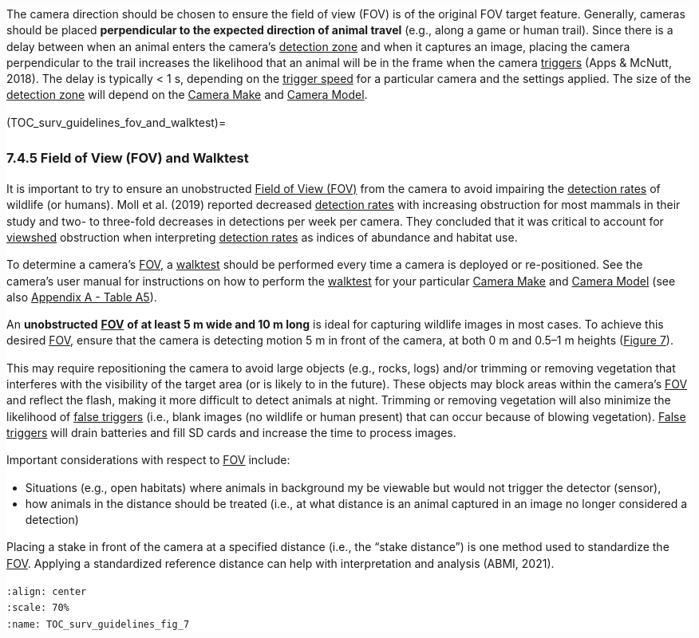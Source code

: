 The camera direction should be chosen to ensure the field of view (FOV) is of the original FOV target feature. Generally, cameras should be placed **perpendicular to the expected direction of animal travel** (e.g., along a game or human trail). Since there is a delay between when an animal enters the camera’s [detection zone](#detection_zone) and when it captures an image, placing the camera perpendicular to the trail increases the likelihood that an animal will be in the frame when the camera [triggers](#trigger_event) (Apps & McNutt, 2018). The delay is typically \< 1 s, depending on the [trigger speed](#trigger_speed) for a particular camera and the settings applied. The size of the [detection zone](#detection_zone) will depend on the [Camera Make](#camera_make) and [Camera Model](#camera_model).

(TOC_surv_guidelines_fov_and_walktest)=
### 7.4.5 Field of View (FOV) and Walktest

It is important to try to ensure an unobstructed [Field of View (FOV)](#field_of_view) from the camera to avoid impairing the [detection rates](#detection_rate) of wildlife (or humans). Moll et al. (2019) reported decreased [detection rates](#detection_rate) with increasing obstruction for most mammals in their study and two- to three-fold decreases in detections per week per camera. They concluded that it was critical to account for [viewshed](#fov_viewshed) obstruction when interpreting [detection rates](#detection_rate) as indices of abundance and habitat use.

To determine a camera’s [FOV](#field_of_view), a [walktest](#walktest) should be performed every time a camera is deployed or re-positioned. See the camera’s user manual for instructions on how to perform the [walktest](#walktest) for your particular [Camera Make](#camera_make) and [Camera Model](#camera_model) (see also [Appendix A - Table A5](/1_survey-guidelines/1_10.1_AppendixA-Tables.md#TOC_surv_guidelines_table_a5)).

An **unobstructed** [**FOV**](#field_of_view) **of at least 5 m wide and 10 m long** is ideal for capturing wildlife images in most cases. To achieve this desired [FOV](#field_of_view), ensure that the camera is detecting motion 5 m in front of the camera, at both 0 m and 0.5–1 m heights ([Figure 7](#TOC_surv_guidelines_fig_7)).

This may require repositioning the camera to avoid large objects (e.g., rocks, logs) and/or trimming or removing vegetation that interferes with the visibility of the target area (or is likely to in the future). These objects may block areas within the camera’s [FOV](#field_of_view) and reflect the flash, making it more difficult to detect animals at night. Trimming or removing vegetation will also minimize the likelihood of [false triggers](#false_trigger) (i.e., blank images (no wildlife or human present) that can occur because of blowing vegetation). [False triggers](#false_trigger) will drain batteries and fill SD cards and increase the time to process images.

Important considerations with respect to [FOV](#field_of_view) include:

-   Situations (e.g., open habitats) where animals in background my be viewable but would not trigger the detector (sensor),
-   how animals in the distance should be treated (i.e., at what distance is an animal captured in an image no longer considered a detection)

Placing a stake in front of the camera at a specified distance (i.e., the “stake distance”) is one method used to standardize the [FOV](#field_of_view). Applying a standardized reference distance can help with interpretation and analysis (ABMI, 2021).

```{figure} ../0_figures/Survey-guidelines_walktest-height.png
:align: center
:scale: 70%
:name: TOC_surv_guidelines_fig_7
```  
